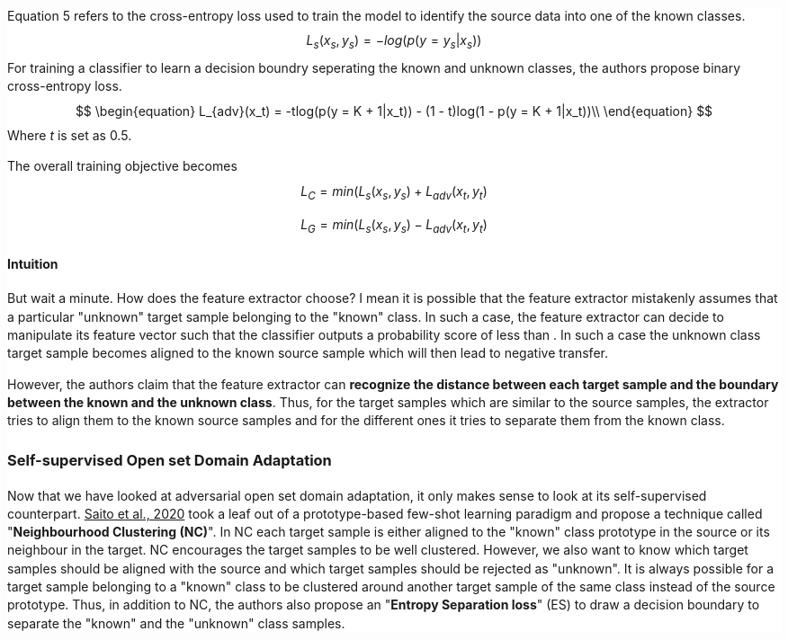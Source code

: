 Equation 5 refers to the cross-entropy loss used to train the model to identify the source data into one of the known classes.
$$
\begin{equation}
L_s(x_s, y_s) = -log(p(y = y_s|x_s))
\end{equation}
$$
For training a classifier to learn a decision boundry seperating the known and unknown classes, the authors propose binary cross-entropy loss.
$$
\begin{equation}
L_{adv}(x_t) = -tlog(p(y = K + 1|x_t)) - (1 - t)log(1 - p(y = K + 1|x_t))\\
\end{equation}
$$
Where $t$ is set as $0.5$.

The overall training objective becomes
$$
\begin{equation}
L_C = min(L_s(x_s, y_s) + L_{adv}(x_t, y_t)
\end{equation}
$$

$$
\begin{equation}
L_G = min(L_s(x_s, y_s) - L_{adv}(x_t, y_t)
\end{equation}
$$



#### Intuition

But wait a minute. How does the feature extractor choose? I mean it is possible that the feature extractor mistakenly assumes that a particular "unknown" target sample belonging to the "known" class. In such a case, the feature extractor can decide to manipulate its feature vector such that the classifier outputs a probability score of less than . In such a case the unknown class target sample becomes aligned to the known source sample which will then lead to negative transfer.

However, the authors claim that the feature extractor can **recognize the distance between each target sample and the boundary between the known and the unknown class**. Thus, for the target samples which are similar to the source samples, the extractor tries to align them to the known source samples and for the different ones it tries to separate them from the known class.

### Self-supervised Open set Domain Adaptation

Now that we have looked at adversarial open set domain adaptation, it only makes sense to look at its self-supervised counterpart. [Saito et al., 2020](https://arxiv.org/pdf/2002.07953.pdf) took a leaf out of a prototype-based few-shot learning paradigm and propose a technique called "**Neighbourhood Clustering (NC)**". In NC each target sample is either aligned to the "known" class prototype in the source or its neighbour in the target. NC encourages the target samples to be well clustered. However, we also want to know which target samples should be aligned with the source and which target samples should be rejected as "unknown". It is always possible for a target sample belonging to a "known" class to be clustered around another target sample of the same class instead of the source prototype. Thus, in addition to NC, the authors also propose an "**Entropy Separation loss**" (ES) to draw a decision boundary to separate the "known" and the "unknown" class samples.
